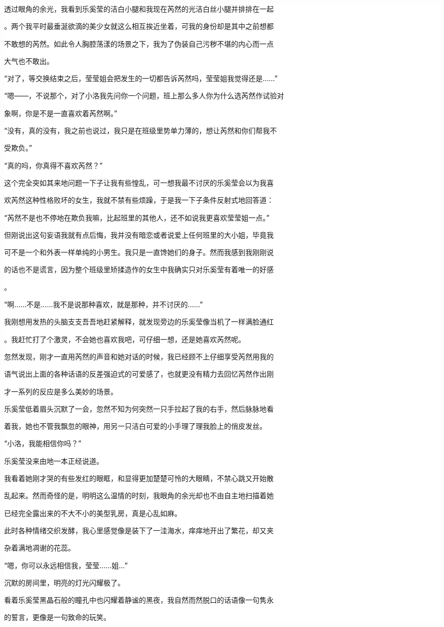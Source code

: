 透过眼角的余光，我看到乐奚莹的洁白小腿和我现在芮然的光洁白丝小腿并排排在一起

。两个我平时最垂涎欲滴的美少女就这么相互挨近坐着，可我的身份却是其中之前想都

不敢想的芮然。如此令人胸腔荡漾的场景之下，我为了伪装自己污秽不堪的内心而一点

大气也不敢出。

“对了，等交换结束之后，莹莹姐会把发生的一切都告诉芮然吗，莹莹姐我觉得还是……”

“嗯——，不说那个，对了小洛我先问你一个问题，班上那么多人你为什么选芮然作试验对

象啊，你是不是一直喜欢着芮然啊。”

“没有，真的没有，我之前也说过，我只是在班级里势单力薄的，想让芮然和你们帮我不

受欺负。”

“真的吗，你真得不喜欢芮然？”

这个完全突如其来地问题一下子让我有些惶乱，可一想我最不讨厌的乐奚莹会以为我喜

欢芮然这种性格败坏的女生，我就不禁有些烦躁，于是我一下子条件反射式地回答道：

“芮然不是也不停地在欺负我嘛，比起班里的其他人，还不如说我更喜欢莹莹姐一点。”

但刚说出这句妄语我就有点后悔，我并没有暗恋或者说爱上任何班里的大小姐，毕竟我

可不是一个和外表一样单纯的小男生。我只是一直馋她们的身子。然而我感到我刚刚说

的话也不是谎言，因为整个班级里矫揉造作的女生中我确实只对乐奚莹有着唯一的好感

。

“啊……不是……我不是说那种喜欢，就是那种，并不讨厌的……”

我刚想用发热的头脑支支吾吾地赶紧解释，就发现旁边的乐奚莹像当机了一样满脸通红

。我赶忙打了个激灵，不会她也喜欢我吧，可仔细一想，还是她喜欢芮然呢。

忽然发现，刚才一直用芮然的声音和她对话的时候，我已经顾不上仔细享受芮然用我的

语气说出上面的各种话语的反差强迫式的可爱感了，也就更没有精力去回忆芮然作出刚

才一系列的反应是多么美妙的场景。

乐奚莹低着眉头沉默了一会，忽然不知为何突然一只手拉起了我的右手，然后脉脉地看

着我，她也不管我飘忽的眼神，用另一只洁白可爱的小手理了理我脸上的俏皮发丝。

“小洛，我能相信你吗？”

乐奚莹没来由地一本正经说道。

我看着她刚才哭的有些发红的眼眶，和显得更加楚楚可怜的大眼睛，不禁心跳又开始散

乱起来。然而奇怪的是，明明这么温情的时刻，我眼角的余光却也不由自主地扫描着她

已经完全露出来的不大不小的美型乳房，真是心乱如麻。

此时各种情绪交织发酵，我心里感觉像是装下了一洼海水，痒痒地开出了繁花，却又夹

杂着满地凋谢的花蕊。

“嗯，你可以永远相信我，莹莹……姐…”

沉默的房间里，明亮的灯光闪耀极了。

看着乐奚莹黑晶石般的瞳孔中也闪耀着静谧的黑夜，我自然而然脱口的话语像一句隽永

的誓言，更像是一句致命的玩笑。


